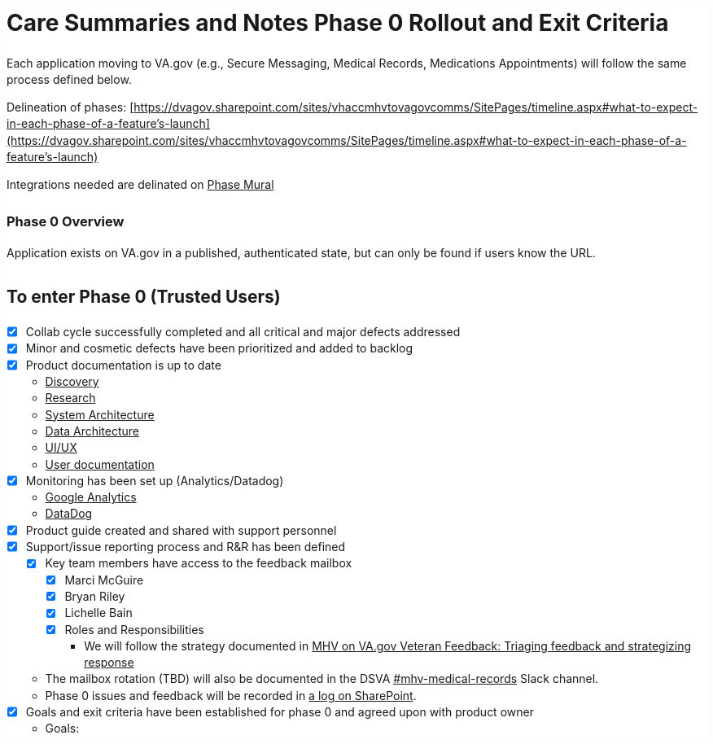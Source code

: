
# Care Summaries and Notes Phase 0 Rollout and Exit Criteria
Each application moving to VA.gov (e.g., Secure Messaging, Medical Records, Medications Appointments) will follow the same process defined below. 

Delineation of phases: [https://dvagov.sharepoint.com/sites/vhaccmhvtovagovcomms/SitePages/timeline.aspx#what-to-expect-in-each-phase-of-a-feature’s-launch](https://dvagov.sharepoint.com/sites/vhaccmhvtovagovcomms/SitePages/timeline.aspx#what-to-expect-in-each-phase-of-a-feature’s-launch)

Integrations needed are delinated on [Phase Mural](https://app.mural.co/t/departmentofveteransaffairs9999/m/departmentofveteransaffairs9999/1667322271773/26b9a1c19e3d4f1dbcc1dba4e4218a56f0fbb75a?sender=ude85bb253763b7bbdaf46656)

### Phase 0 Overview 

Application exists on VA.gov in a published, authenticated state, but can only be found if users know the URL.  
## To enter Phase 0 (Trusted Users)
- [X]  Collab cycle successfully completed and all critical and major defects addressed
- [X]  Minor and cosmetic defects have been prioritized and added to backlog
- [X] Product documentation is up to date
	- [Discovery](https://github.com/department-of-veterans-affairs/va.gov-team/blob/master/products/health-care/digital-health-modernization/mhv-to-va.gov/medical-records/requirements/requirements.md#vaccines)
	- [Research](https://github.com/department-of-veterans-affairs/va.gov-team/tree/master/products/health-care/digital-health-modernization/mhv-to-va.gov/medical-records/research/2023-05-usability-testing-round-1)
	- [System Architecture](https://github.com/department-of-veterans-affairs/va.gov-team/blob/master/products/health-care/digital-health-modernization/mhv-to-va.gov/medical-records/Medical%20Records%20Architecture%20Diagram.png)
	- [Data Architecture](https://github.com/department-of-veterans-affairs/va.gov-team/blob/master/products/health-care/digital-health-modernization/mhv-to-va.gov/medical-records/Medical%20Records%20Sequence%20Diagram.png)
	- [UI/UX](https://www.figma.com/file/mGZRdLypKGaFsHo5xp2kaZ/Medical-Records?type=design&node-id=65%3A17315&mode=design&t=tQWPq4gDhr0TPfX3-1)
	- [User documentation](https://github.com/department-of-veterans-affairs/va.gov-team/blob/master/products/health-care/digital-health-modernization/mhv-to-va.gov/medical-records/product/MR%20on%20VA.gov_Product%20Guide_Draft.docx)
- [X] Monitoring has been set up (Analytics/Datadog)
     - [Google Analytics](https://analytics.google.com/analytics/web/#/dashboard/P-tPztN1RWeImHsoMJ63Jw/a50123418w177519031p176188361/_.useg=builtin1/)
     - [DataDog](https://vagov.ddog-gov.com/dashboard/8tk-8fe-cin/mhv-medical-records?refresh_mode=sliding&from_ts=1699377357310&to_ts=1701969357310&live=true)
- [X] Product guide created and shared with support personnel 
- [X] Support/issue reporting process and R&R has been defined
	- [X] Key team members have access to the feedback mailbox
 		- [X] Marci McGuire		
  		- [X] Bryan Riley
   		- [X] Lichelle Bain
      - [X] Roles and Responsibilities
		- We will follow the strategy documented in [MHV on VA.gov Veteran Feedback: Triaging feedback and strategizing response](https://github.com/department-of-veterans-affairs/va.gov-team/blob/93b59fbf6afdbeb85bcedb92a4945e8c30dad478/products/health-care/digital-health-modernization/mhv-to-va.gov/metrics-performance-monitoring/Triaging-Veteran-feedback-guidance.md)
  - The mailbox rotation (TBD) will also be documented in the DSVA [#mhv-medical-records](https://dsva.slack.com/archives/C03Q2UQL1AS) Slack channel.
  - Phase 0 issues and feedback will be recorded in [a log on SharePoint](https://dvagov.sharepoint.com/:x:/r/sites/HealthApartment/Shared%20Documents/Medical%20Records/rollout/Phase%200/MR%20to%20VA.gov%20Feedback%20for%20Phase%200.xlsx?d=w2342617057e54407991f447e3315c1ae&csf=1&web=1&e=g7YRAE).
- [X] Goals and exit criteria have been established for phase 0 and agreed upon with product owner
	- Goals: